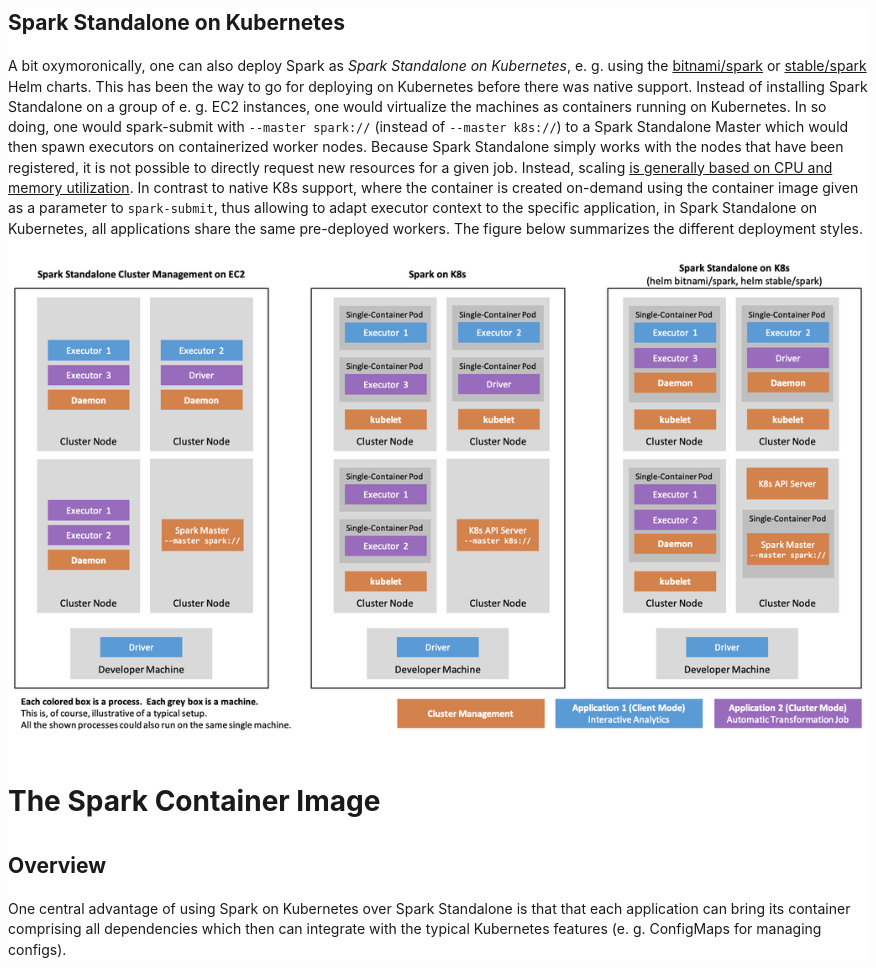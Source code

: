 ## Spark Standalone on Kubernetes
A bit oxymoronically, one can also deploy Spark as _Spark Standalone on Kubernetes_, e. g. using the [bitnami/spark](https://github.com/bitnami/charts/tree/master/bitnami/spark) or [stable/spark](https://github.com/helm/charts/tree/master/stable/spark) Helm charts. This has been the way to go for deploying on Kubernetes before there was native support. Instead of installing Spark Standalone on a group of e. g. EC2 instances, one would virtualize the machines as containers running on Kubernetes. In so doing, one would spark-submit with `--master spark://` (instead of `--master k8s://`) to a Spark Standalone Master which would then spawn executors on containerized worker nodes. Because Spark Standalone simply works with the nodes that have been registered, it is not possible to directly request new resources for a given job. Instead, scaling [is generally based on CPU and memory utilization](https://github.com/bitnami/charts/blob/master/bitnami/spark/templates/hpa-worker.yaml). In contrast to native K8s support, where the container is created on-demand using the container image given as a parameter to `spark-submit`, thus allowing to adapt executor context to the specific application, in Spark Standalone on Kubernetes, all applications share the same pre-deployed workers. The figure below summarizes the different deployment styles.

![](spark-on-k8s/fig-spark-on-k8s-comparison.png)


# The Spark Container Image

## Overview
One central advantage of using Spark on Kubernetes over Spark Standalone is that that each application can bring its container comprising all dependencies which then can integrate with the typical Kubernetes features (e. g. ConfigMaps for managing configs). 
